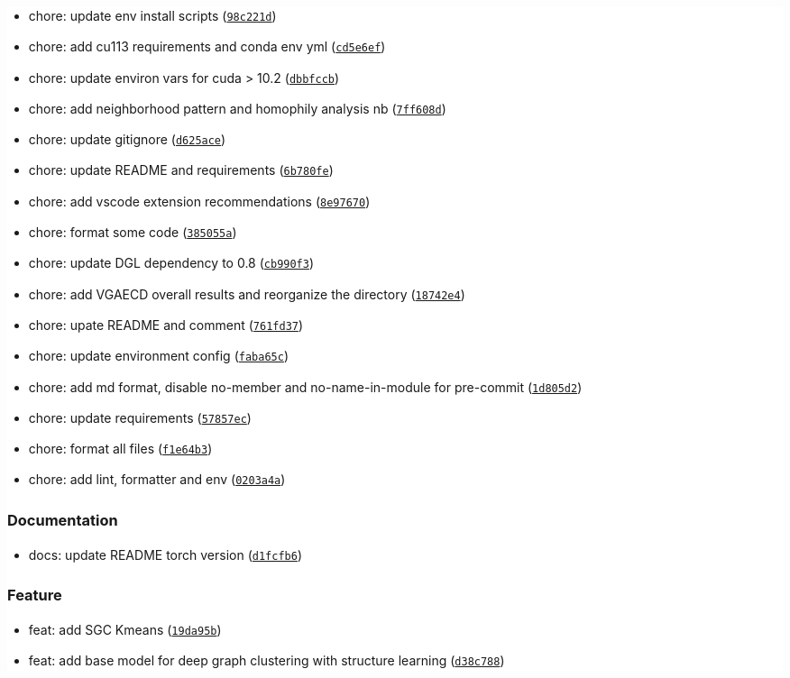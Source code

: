 * chore: update env install scripts ([`98c221d`](https://github.com/eaglelab-zju/EGC/commit/98c221d1b73911ffb60868329583e6ae433bb5ce))

* chore: add cu113 requirements and conda env yml ([`cd5e6ef`](https://github.com/eaglelab-zju/EGC/commit/cd5e6ef94763ced38d3af8121f11ae78f31c1c3c))

* chore: update environ vars for cuda &gt; 10.2 ([`dbbfccb`](https://github.com/eaglelab-zju/EGC/commit/dbbfccbd6ff5b5040462f68a3d38400f12f9bb3b))

* chore: add neighborhood pattern and homophily analysis nb ([`7ff608d`](https://github.com/eaglelab-zju/EGC/commit/7ff608d559dca5813c2bd2ecd916d9d893595b41))

* chore: update gitignore ([`d625ace`](https://github.com/eaglelab-zju/EGC/commit/d625ace7dbf064be18f3206c5d26bf14d23fcee7))

* chore: update README and requirements ([`6b780fe`](https://github.com/eaglelab-zju/EGC/commit/6b780fed557476161b2bdcb45ff5a72a37f5f632))

* chore: add vscode extension recommendations ([`8e97670`](https://github.com/eaglelab-zju/EGC/commit/8e976704ccf2208f3a249290de99e6400f9731e8))

* chore: format some code ([`385055a`](https://github.com/eaglelab-zju/EGC/commit/385055a2db05acc7b11d50d458400e163512693e))

* chore: update DGL dependency to 0.8 ([`cb990f3`](https://github.com/eaglelab-zju/EGC/commit/cb990f37438e7fce688f28e51a55eef7e64602ab))

* chore: add VGAECD overall results and reorganize the directory ([`18742e4`](https://github.com/eaglelab-zju/EGC/commit/18742e4ae90b80b5cd1cd6a8fb67c332430a69d3))

* chore: upate README and comment ([`761fd37`](https://github.com/eaglelab-zju/EGC/commit/761fd37252784abeade980d1835ee6e852ad617b))

* chore: update environment config ([`faba65c`](https://github.com/eaglelab-zju/EGC/commit/faba65c4ac71a4113def53fcd899fcc6b922e8cc))

* chore: add md format, disable no-member and no-name-in-module for pre-commit ([`1d805d2`](https://github.com/eaglelab-zju/EGC/commit/1d805d26a39ae0afccb13764172ff0020dde766a))

* chore: update requirements ([`57857ec`](https://github.com/eaglelab-zju/EGC/commit/57857ec364c2062400e4f9dfebab3fc2a6ddb3c6))

* chore: format all files ([`f1e64b3`](https://github.com/eaglelab-zju/EGC/commit/f1e64b382ee5b7455b57c4f01b8f3f29d8edcb86))

* chore: add lint, formatter and env ([`0203a4a`](https://github.com/eaglelab-zju/EGC/commit/0203a4a58580457ee5b361c02b389a134cf5d748))

### Documentation

* docs: update README torch version ([`d1fcfb6`](https://github.com/eaglelab-zju/EGC/commit/d1fcfb6d0e580b4a3311f04ab6ab3218979cc273))

### Feature

* feat: add SGC Kmeans ([`19da95b`](https://github.com/eaglelab-zju/EGC/commit/19da95b0bfc0a89f49661091e1f77f01584e4fb4))

* feat: add base model for deep graph clustering with structure learning ([`d38c788`](https://github.com/eaglelab-zju/EGC/commit/d38c78890f2ce532c1656d5720851d94b75a30ae))
